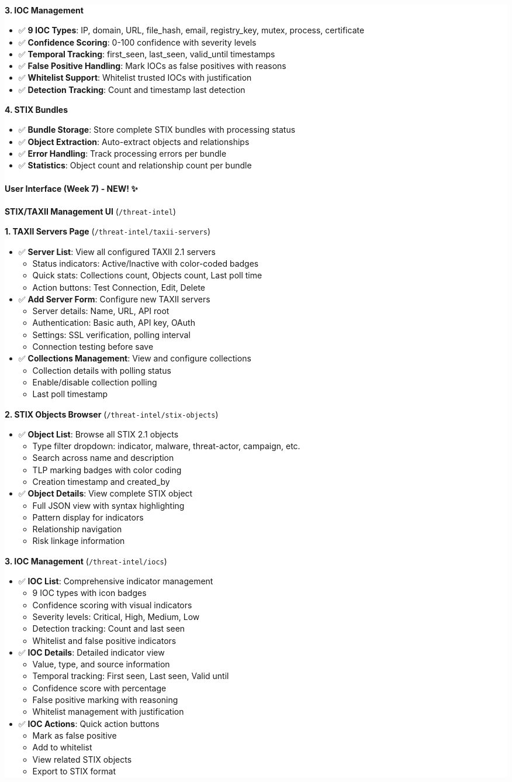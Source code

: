 **3. IOC Management**
- ✅ **9 IOC Types**: IP, domain, URL, file_hash, email, registry_key, mutex, process, certificate
- ✅ **Confidence Scoring**: 0-100 confidence with severity levels
- ✅ **Temporal Tracking**: first_seen, last_seen, valid_until timestamps
- ✅ **False Positive Handling**: Mark IOCs as false positives with reasons
- ✅ **Whitelist Support**: Whitelist trusted IOCs with justification
- ✅ **Detection Tracking**: Count and timestamp last detection

**4. STIX Bundles**
- ✅ **Bundle Storage**: Store complete STIX bundles with processing status
- ✅ **Object Extraction**: Auto-extract objects and relationships
- ✅ **Error Handling**: Track processing errors per bundle
- ✅ **Statistics**: Object count and relationship count per bundle

#### User Interface (Week 7) - NEW! ✨

**STIX/TAXII Management UI** (`/threat-intel`)

**1. TAXII Servers Page** (`/threat-intel/taxii-servers`)
- ✅ **Server List**: View all configured TAXII 2.1 servers
  - Status indicators: Active/Inactive with color-coded badges
  - Quick stats: Collections count, Objects count, Last poll time
  - Action buttons: Test Connection, Edit, Delete
- ✅ **Add Server Form**: Configure new TAXII servers
  - Server details: Name, URL, API root
  - Authentication: Basic auth, API key, OAuth
  - Settings: SSL verification, polling interval
  - Connection testing before save
- ✅ **Collections Management**: View and configure collections
  - Collection details with polling status
  - Enable/disable collection polling
  - Last poll timestamp

**2. STIX Objects Browser** (`/threat-intel/stix-objects`)
- ✅ **Object List**: Browse all STIX 2.1 objects
  - Type filter dropdown: indicator, malware, threat-actor, campaign, etc.
  - Search across name and description
  - TLP marking badges with color coding
  - Creation timestamp and created_by
- ✅ **Object Details**: View complete STIX object
  - Full JSON view with syntax highlighting
  - Pattern display for indicators
  - Relationship navigation
  - Risk linkage information

**3. IOC Management** (`/threat-intel/iocs`)
- ✅ **IOC List**: Comprehensive indicator management
  - 9 IOC types with icon badges
  - Confidence scoring with visual indicators
  - Severity levels: Critical, High, Medium, Low
  - Detection tracking: Count and last seen
  - Whitelist and false positive indicators
- ✅ **IOC Details**: Detailed indicator view
  - Value, type, and source information
  - Temporal tracking: First seen, Last seen, Valid until
  - Confidence score with percentage
  - False positive marking with reasoning
  - Whitelist management with justification
- ✅ **IOC Actions**: Quick action buttons
  - Mark as false positive
  - Add to whitelist
  - View related STIX objects
  - Export to STIX format
